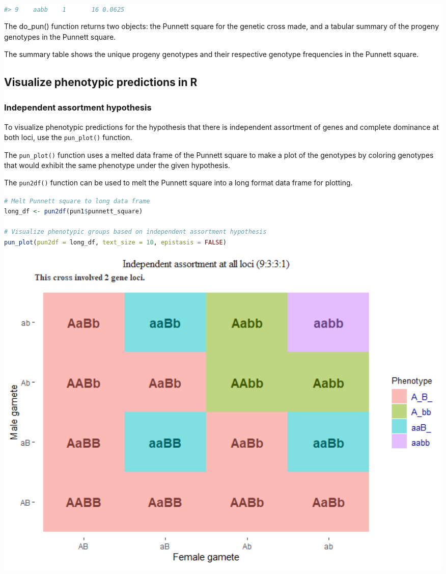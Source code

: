 ``` r
#> 9    aabb    1       16 0.0625
```

The do_pun() function returns two objects: the Punnett square for the
genetic cross made, and a tabular summary of the progeny genotypes in
the Punnett square.

The summary table shows the unique progeny genotypes and their
respective genotype frequencies in the Punnett square.

## Visualize phenotypic predictions in R

### Independent assortment hypothesis

To visualize phenotypic predictions for the hypothesis that there is
independent assortment of genes and complete dominance at both loci, use
the `pun_plot()` function.

The `pun_plot()` function uses a melted data frame of the Punnett square
to make a plot of the genotypes by coloring genotypes that would exhibit
the same phenotype under the given hypothesis.

The `pun2df()` function can be used to melt the Punnett square into a
long format data frame for plotting.

``` r
# Melt Punnett square to long data frame
long_df <- pun2df(pun1$punnett_square)

# Visualize phenotypic groups based on independent assortment hypothesis
pun_plot(pun2df = long_df, text_size = 10, epistasis = FALSE)
```

<img src="man/figures/README-indep_plot-1.png" width="100%" />

